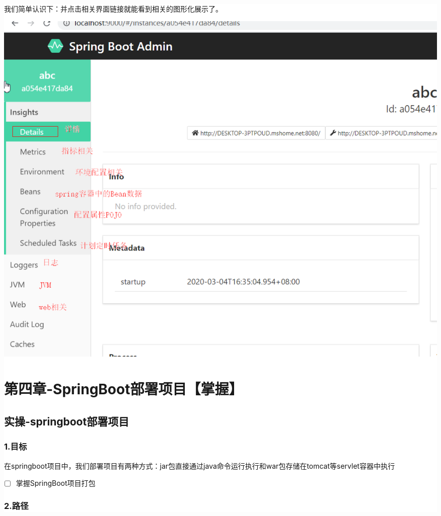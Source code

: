我们简单认识下：并点击相关界面链接就能看到相关的图形化展示了。

![1583324107358](img/1583324107358.png)





# 第四章-SpringBoot部署项目【掌握】

## 实操-springboot部署项目

### 1.目标

​	在springboot项目中，我们部署项目有两种方式：jar包直接通过java命令运行执行和war包存储在tomcat等servlet容器中执行

- [ ] 掌握SpringBoot项目打包

### 2.路径
